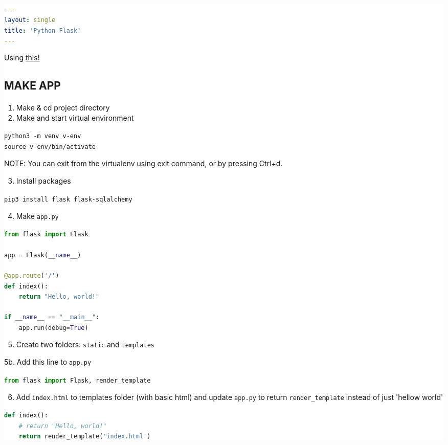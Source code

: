 ```yaml
---
layout: single
title: 'Python Flask'
---
```


Using [this!](https://www.youtube.com/watch?v=Z1RJmh_OqeA&t=1325s)


## MAKE APP

1. Make & cd project directory 
2. Make and start virtual environment

```console
python3 -m venv v-env
source v-env/bin/activate
```

NOTE: You can exit from the virtualenv using exit command, or by pressing Ctrl+d.

3. Install packages

```console
pip3 install flask flask-sqlalchemy
```
4. Make `app.py`

```python
from flask import Flask

app = Flask(__name__)

@app.route('/')
def index():
    return "Hello, world!"

if __name__ == "__main__":
    app.run(debug=True)
```

5. Create two folders: `static` and `templates`

5b. Add this line to `app.py` 

``` python
from flask import Flask, render_template
```

6. Add `index.html` to templates folder (with basic html) and update `app.py` to return `render_template` instead of just 'hellow world'

```python
def index():
    # return "Hello, world!"
    return render_template('index.html')
```
